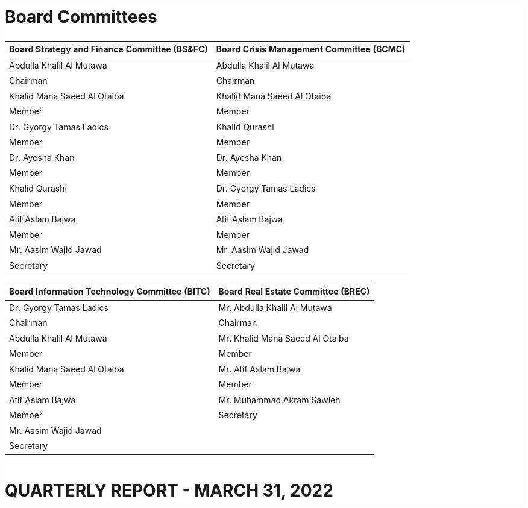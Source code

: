 
# Board Committees

| **Board Strategy and Finance Committee** (BS\&FC) | **Board Crisis Management Committee** (BCMC) |
| ------------------------------------------------- | -------------------------------------------- |
| Abdulla Khalil Al Mutawa                          | Abdulla Khalil Al Mutawa                     |
| Chairman                                          | Chairman                                     |
| Khalid Mana Saeed Al Otaiba                       | Khalid Mana Saeed Al Otaiba                  |
| Member                                            | Member                                       |
| Dr. Gyorgy Tamas Ladics                           | Khalid Qurashi                               |
| Member                                            | Member                                       |
| Dr. Ayesha Khan                                   | Dr. Ayesha Khan                              |
| Member                                            | Member                                       |
| Khalid Qurashi                                    | Dr. Gyorgy Tamas Ladics                      |
| Member                                            | Member                                       |
| Atif Aslam Bajwa                                  | Atif Aslam Bajwa                             |
| Member                                            | Member                                       |
| Mr. Aasim Wajid Jawad                             | Mr. Aasim Wajid Jawad                        |
| Secretary                                         | Secretary                                    |

| **Board Information Technology Committee** (BITC) | **Board Real Estate Committee** (BREC) |
| ------------------------------------------------- | -------------------------------------- |
| Dr. Gyorgy Tamas Ladics                           | Mr. Abdulla Khalil Al Mutawa           |
| Chairman                                          | Chairman                               |
| Abdulla Khalil Al Mutawa                          | Mr. Khalid Mana Saeed Al Otaiba        |
| Member                                            | Member                                 |
| Khalid Mana Saeed Al Otaiba                       | Mr. Atif Aslam Bajwa                   |
| Member                                            | Member                                 |
| Atif Aslam Bajwa                                  | Mr. Muhammad Akram Sawleh              |
| Member                                            | Secretary                              |
| Mr. Aasim Wajid Jawad                             |                                        |
| Secretary                                         |                                        |

# QUARTERLY REPORT - MARCH 31, 2022
